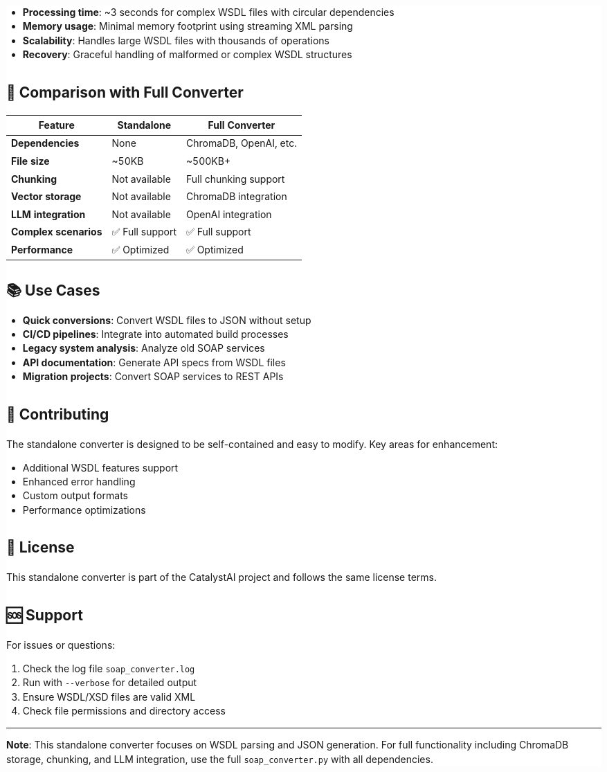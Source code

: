 - **Processing time**: ~3 seconds for complex WSDL files with circular dependencies
- **Memory usage**: Minimal memory footprint using streaming XML parsing
- **Scalability**: Handles large WSDL files with thousands of operations
- **Recovery**: Graceful handling of malformed or complex WSDL structures

## 🔄 Comparison with Full Converter

| Feature | Standalone | Full Converter |
|---------|------------|----------------|
| **Dependencies** | None | ChromaDB, OpenAI, etc. |
| **File size** | ~50KB | ~500KB+ |
| **Chunking** | Not available | Full chunking support |
| **Vector storage** | Not available | ChromaDB integration |
| **LLM integration** | Not available | OpenAI integration |
| **Complex scenarios** | ✅ Full support | ✅ Full support |
| **Performance** | ✅ Optimized | ✅ Optimized |

## 📚 Use Cases

- **Quick conversions**: Convert WSDL files to JSON without setup
- **CI/CD pipelines**: Integrate into automated build processes
- **Legacy system analysis**: Analyze old SOAP services
- **API documentation**: Generate API specs from WSDL files
- **Migration projects**: Convert SOAP services to REST APIs

## 🤝 Contributing

The standalone converter is designed to be self-contained and easy to modify. Key areas for enhancement:

- Additional WSDL features support
- Enhanced error handling
- Custom output formats
- Performance optimizations

## 📄 License

This standalone converter is part of the CatalystAI project and follows the same license terms.

## 🆘 Support

For issues or questions:

1. Check the log file `soap_converter.log`
2. Run with `--verbose` for detailed output
3. Ensure WSDL/XSD files are valid XML
4. Check file permissions and directory access

---

**Note**: This standalone converter focuses on WSDL parsing and JSON generation. For full functionality including ChromaDB storage, chunking, and LLM integration, use the full `soap_converter.py` with all dependencies.
